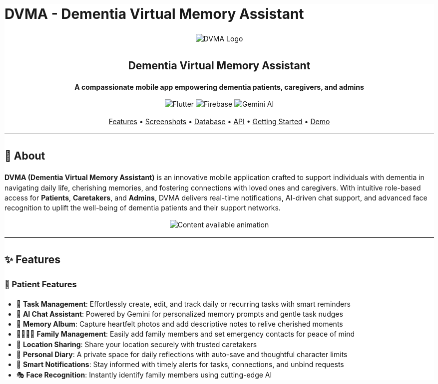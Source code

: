 # DVMA - Dementia Virtual Memory Assistant
<p align="center">
  <img src="https://ik.imagekit.io/uthakkan/Dimentia-Memory-Assistant/logo.png" alt="DVMA Logo" width="200" />
</p>
<h2 align="center">Dementia Virtual Memory Assistant</h2>
<p align="center"><strong>A compassionate mobile app empowering dementia patients, caregivers, and admins</strong></p>
<p align="center">
  <img src="https://img.shields.io/badge/Flutter-02569B?style=for-the-badge&logo=flutter&logoColor=white" alt="Flutter" />
  <img src="https://img.shields.io/badge/Firebase-FFCA28?style=for-the-badge&logo=firebase&logoColor=white" alt="Firebase" />
  <img src="https://img.shields.io/badge/Gemini-AI-FF6B35?style=for-the-badge&logo=google&logoColor=white" alt="Gemini AI" />
</p>
<p align="center">
  <a href="#features">Features</a> •
  <a href="#screenshots">Screenshots</a> •
  <a href="#database-schema">Database</a> •
  <a href="#api-documentation">API</a> •
  <a href="#getting-started">Getting Started</a> •
  <a href="#demo">Demo</a>
</p>

---

## 📖 About
**DVMA (Dementia Virtual Memory Assistant)** is an innovative mobile application crafted to support individuals with dementia in navigating daily life, cherishing memories, and fostering connections with loved ones and caregivers. With intuitive role-based access for **Patients**, **Caretakers**, and **Admins**, DVMA delivers real-time notifications, AI-driven chat support, and advanced face recognition to uplift the well-being of dementia patients and their support networks.

<p align="center">
  <img src="https://media.giphy.com/media/3o7btPCcdNniyf0ArS/giphy.gif" alt="Content available animation" width="220" />
</p>

---

## ✨ Features
### 👤 Patient Features
- 📅 **Task Management**: Effortlessly create, edit, and track daily or recurring tasks with smart reminders
- 🤖 **AI Chat Assistant**: Powered by Gemini for personalized memory prompts and gentle task nudges
- 📸 **Memory Album**: Capture heartfelt photos and add descriptive notes to relive cherished moments
- 👨‍👩‍👧‍👦 **Family Management**: Easily add family members and set emergency contacts for peace of mind
- 📍 **Location Sharing**: Share your location securely with trusted caretakers
- 📔 **Personal Diary**: A private space for daily reflections with auto-save and thoughtful character limits
- 🔔 **Smart Notifications**: Stay informed with timely alerts for tasks, connections, and unbind requests
- 🎭 **Face Recognition**: Instantly identify family members using cutting-edge AI
